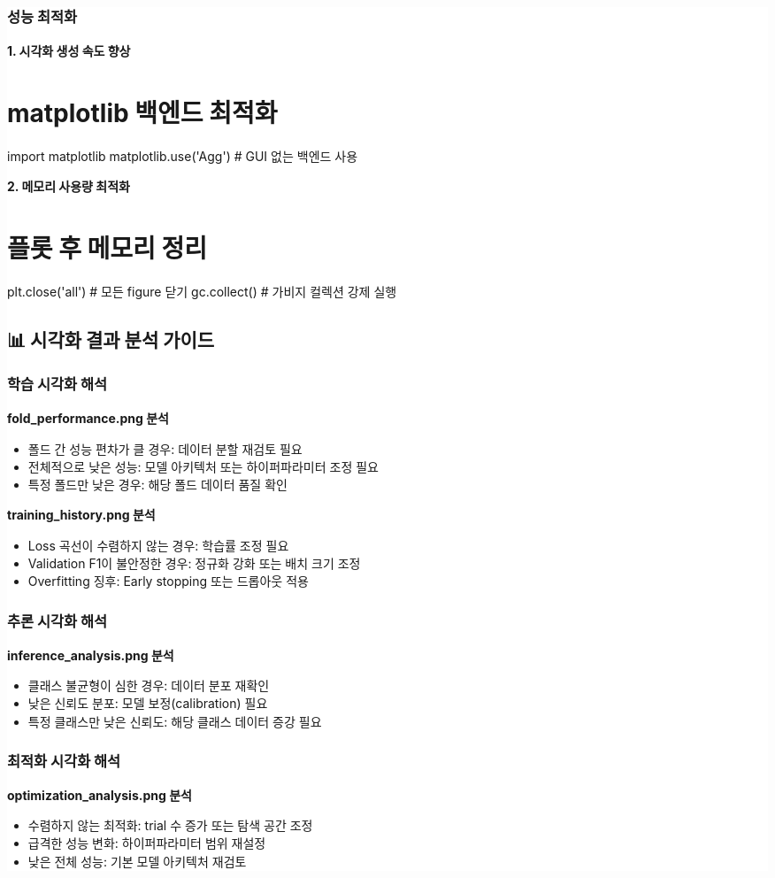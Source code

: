 ```
```
### 성능 최적화

**1. 시각화 생성 속도 향상**
```python
```
# matplotlib 백엔드 최적화
import matplotlib
matplotlib.use('Agg')  # GUI 없는 백엔드 사용
```

```
**2. 메모리 사용량 최적화**
```python
```
# 플롯 후 메모리 정리
plt.close('all')  # 모든 figure 닫기
gc.collect()      # 가비지 컬렉션 강제 실행
```

```
## 📊 시각화 결과 분석 가이드

### 학습 시각화 해석

**fold_performance.png 분석**
- 폴드 간 성능 편차가 클 경우: 데이터 분할 재검토 필요
- 전체적으로 낮은 성능: 모델 아키텍처 또는 하이퍼파라미터 조정 필요
- 특정 폴드만 낮은 경우: 해당 폴드 데이터 품질 확인

**training_history.png 분석**
- Loss 곡선이 수렴하지 않는 경우: 학습률 조정 필요
- Validation F1이 불안정한 경우: 정규화 강화 또는 배치 크기 조정
- Overfitting 징후: Early stopping 또는 드롭아웃 적용

### 추론 시각화 해석

**inference_analysis.png 분석**
- 클래스 불균형이 심한 경우: 데이터 분포 재확인
- 낮은 신뢰도 분포: 모델 보정(calibration) 필요
- 특정 클래스만 낮은 신뢰도: 해당 클래스 데이터 증강 필요

### 최적화 시각화 해석

**optimization_analysis.png 분석**
- 수렴하지 않는 최적화: trial 수 증가 또는 탐색 공간 조정
- 급격한 성능 변화: 하이퍼파라미터 범위 재설정
- 낮은 전체 성능: 기본 모델 아키텍처 재검토
